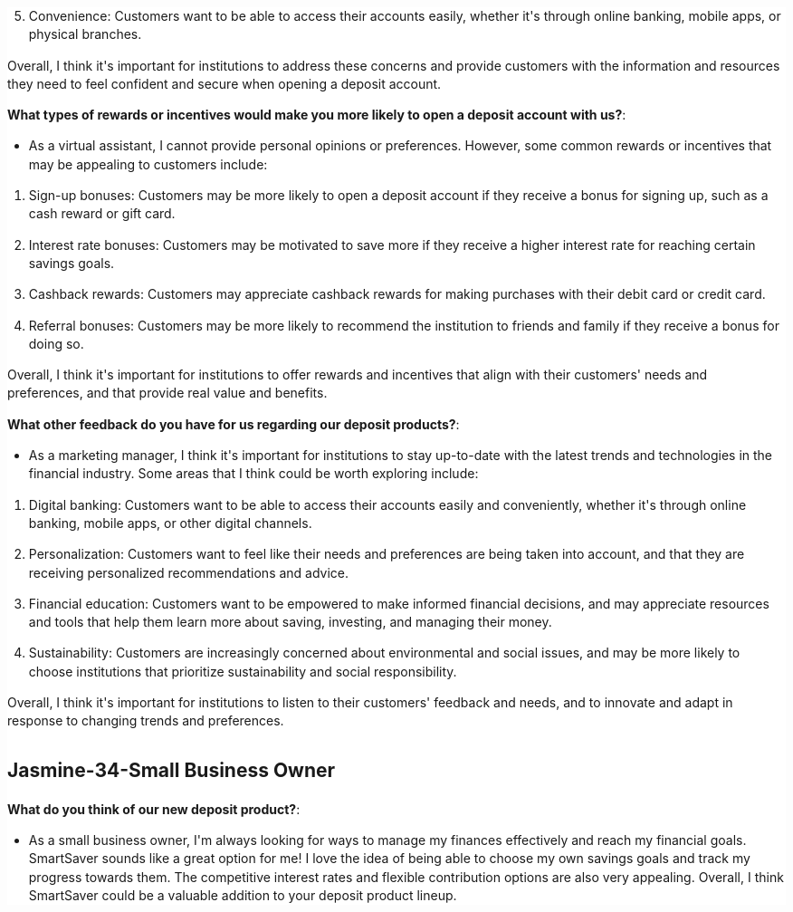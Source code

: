 5. Convenience: Customers want to be able to access their accounts easily, whether it's through online banking, mobile apps, or physical branches.

Overall, I think it's important for institutions to address these concerns and provide customers with the information and resources they need to feel confident and secure when opening a deposit account.

**What types of rewards or incentives would make you more likely to open a deposit account with us?**: 

- As a virtual assistant, I cannot provide personal opinions or preferences. However, some common rewards or incentives that may be appealing to customers include:

1. Sign-up bonuses: Customers may be more likely to open a deposit account if they receive a bonus for signing up, such as a cash reward or gift card.

2. Interest rate bonuses: Customers may be motivated to save more if they receive a higher interest rate for reaching certain savings goals.

3. Cashback rewards: Customers may appreciate cashback rewards for making purchases with their debit card or credit card.

4. Referral bonuses: Customers may be more likely to recommend the institution to friends and family if they receive a bonus for doing so.

Overall, I think it's important for institutions to offer rewards and incentives that align with their customers' needs and preferences, and that provide real value and benefits.

**What other feedback do you have for us regarding our deposit products?**: 

- As a marketing manager, I think it's important for institutions to stay up-to-date with the latest trends and technologies in the financial industry. Some areas that I think could be worth exploring include:

1. Digital banking: Customers want to be able to access their accounts easily and conveniently, whether it's through online banking, mobile apps, or other digital channels.

2. Personalization: Customers want to feel like their needs and preferences are being taken into account, and that they are receiving personalized recommendations and advice.

3. Financial education: Customers want to be empowered to make informed financial decisions, and may appreciate resources and tools that help them learn more about saving, investing, and managing their money.

4. Sustainability: Customers are increasingly concerned about environmental and social issues, and may be more likely to choose institutions that prioritize sustainability and social responsibility.

Overall, I think it's important for institutions to listen to their customers' feedback and needs, and to innovate and adapt in response to changing trends and preferences.

## Jasmine-34-Small Business Owner

**What do you think of our new deposit product?**: 

- As a small business owner, I'm always looking for ways to manage my finances effectively and reach my financial goals. SmartSaver sounds like a great option for me! I love the idea of being able to choose my own savings goals and track my progress towards them. The competitive interest rates and flexible contribution options are also very appealing. Overall, I think SmartSaver could be a valuable addition to your deposit product lineup.
